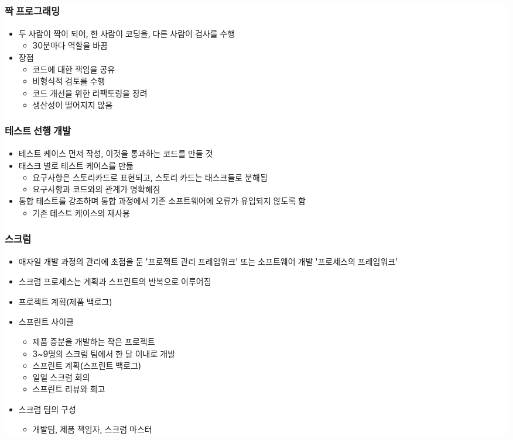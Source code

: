 ### 짝 프로그래밍

* 두 사람이 짝이 되어, 한 사람이 코딩을, 다른 사람이 검사를 수행
  * 30분마다 역할을 바꿈
* 장점
  * 코드에 대한 책임을 공유
  * 비형식적 검토를 수행
  * 코드 개선을 위한 리팩토링을 장려
  * 생산성이 떨어지지 않음

### 테스트 선행 개발

* 테스트 케이스 먼저 작성, 이것을 통과하는 코드를 만들 것
* 태스크 별로 테스트 케이스를 만듦
  * 요구사항은 스토리카드로 표현되고, 스토리 카드는 태스크들로 분해됨
  * 요구사항과 코드와의 관계가 명확해짐
* 통합 테스트를 강조하며 통합 과정에서 기존 소프트웨어에 오류가 유입되지 않도록 함
  * 기존 테스트 케이스의 재사용

### 스크럼

* 애자일 개발 과정의 관리에 초점을 둔 '프로젝트 관리 프레임워크' 또는 소프트웨어 개발 '프로세스의 프레임워크'
* 스크럼 프로세스는 계획과 스프린트의 반복으로 이루어짐

* 프로젝트 계획(제품 백로그)
* 스프린트 사이클
  * 제품 증분을 개발하는 작은 프로젝트
  * 3~9명의 스크럼 팀에서 한 달 이내로 개발
  * 스프린트 계획(스프린트 백로그)
  * 일일 스크럼 회의
  * 스프린트 리뷰와 회고
* 스크럼 팀의 구성
  * 개발팀, 제품 책임자, 스크럼 마스터